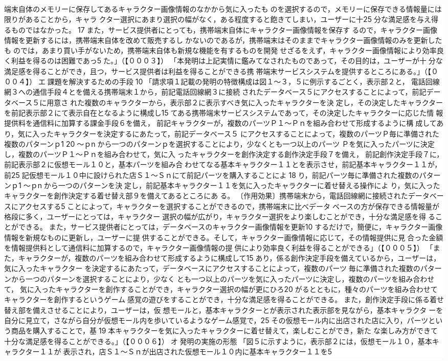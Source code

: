 端末自体のメモリーに保存してあるキャラクター画像情報のなかから気に入ったも
のを選択するので，メモリーに保存できる情報量には限りがあることから，キャラ
クター選択にあまり選択の幅がなく，ある程度すると飽きてしまい，ユーザーに十25 
分な満足感を与え得るものではなかった。 
 17 
また，サービス提供者にとっても，携帯端末自体にキャラクター画像情報を保存す
るので，キャラクター画像情報を更新するには，携帯端末自体を改めて販売するし
かないのであるが，携帯端末はそのままでキャラクター画像情報のみを更新したも
のでは，あまり買い手がないため，携帯端末自体も新規な機能を有するものを開発
せざるをえず，キャラクター画像情報により効率良く利益を得るのは困難であっ5 
た。」（【０００３】） 
「本発明は上記実情に鑑みてなされたものであって，その目的は，ユーザーが十
分な満足感を得ることができ，且つ，サービス提供者は利益を得ることができる携
帯端末サービスシステムを提供するところにある。」（【０００４】） 
エ 課題を解決するための手段 10 
「請求項１記載の発明の特徴構成は図１～３，５に例示するごとく，表示部２と，
電話回線網３への通信手段４とを備える携帯端末１から，前記電話回線網３に接続
されたデータベース５にアクセスすることによって，前記データベース５に用意さ
れた複数のキャラクターから，表示部２に表示すべき気に入ったキャラクターを決
定し，その決定したキャラクターを前記表示部２にて表示自在となるように構成し15 
てある携帯端末サービスシステムであって，その決定したキャラクターに応じた情
報提供料を通信料に加算する課金手段６を備え， 
 前記キャラクターが，複数のパーツＰ１～Ｐｎを組み合わせて形成するように構
成してあり，気に入ったキャラクターを決定するにあたって，前記データベース５
にアクセスすることによって，複数のパーツＰ毎に準備された複数のパターンｐ1 20 
～ｐn から一つのパターンｐを選択することにより，少なくとも一つ以上のパーツ
Ｐを気に入ったパーツに決定し，複数のパーツＰ１～Ｐｎを組み合わせて，気に入
ったキャラクターを創作決定する創作決定手段７を備え， 
 前記創作決定手段７に，前記表示部２に仮想モール１０と，基本パーツを組み合
わせてなる基本キャラクター１１とを表示させ，前記基本キャラクター１１が，前25 
記仮想モール１０中に設けられた店Ｓ１～Ｓｎにて前記パーツを購入することによ
 18 
り，前記パーツ毎に準備された複数のパターンｐ1 ～ｐn から一つのパターンを決
定し，前記基本キャラクター１１を気に入ったキャラクターに着せ替える操作によ
り，気に入ったキャラクターを創作決定する着せ替え部９を備えてあるところにあ
る。 
〔作用効果〕携帯端末から，電話回線網に接続されたデータベースにアクセスする5 
ことによって，キャラクターを選択することができるので，携帯端末に比べデータ
ベースの方が保存できる情報量が格段に多く，ユーザーにとっては，キャラクター
選択の幅が広がり，キャラクター選択をより楽しむことができ，十分な満足感を得
ることができる。 
 また，サービス提供者にとっては，データベースのキャラクター画像情報を更新10 
するだけで，簡便に，キャラクター画像情報を新規なものに更新し，ユーザーに提
供することができる。そして，キャラクター画像情報に応じて，その情報提供に見
合った金額を情報提供料として通信料に加算するので，キャラクター画像情報の提
供により効率良く利益を得ることができる」（【０００５】） 
「また，キャラクターが，複数のパーツを組み合わせて形成するように構成して15 
あり，係る創作決定手段を備えているから，ユーザーは，気に入ったキャラクター
を決定するにあたって，データベースにアクセスすることによって，複数のパーツ
毎に準備された複数のパターンから一つのパターンを選択することにより，少なく
とも一つ以上のパーツを気に入ったパーツに決定し，複数のパーツを組み合わせて，
気に入ったキャラクターを創作することができ，キャラクター選択の幅が更にひろ20 
がるとともに，種々のパーツを組み合わせてキャラクターを創作するというゲーム
感覚の遊びをすることができ，十分な満足感を得ることができる。 
 また，創作決定手段に係る着せ替え部を備えさせることにより，ユーザーは，仮
想モールと，基本キャラクターとが表示された表示部を見ながら，基本キャラクタ
ーを自分に見立て，さながら自分が仮想モール内を歩いているようなゲーム感覚で，25 
その仮想モール内に出店された店に入り，パーツという商品を購入することで，基
 19 
本キャラクターを気に入ったキャラクターに着せ替えて，楽しむことができ，新た
な楽しみ方ができて十分な満足感を得ることができる。」（【０００６】） 
 オ 発明の実施の形態 
「図５に示すように，表示部２には，仮想モール１０，基本キャラクター１１が
表示され，店Ｓ１～Ｓｎが出店された仮想モール１０内に基本キャラクター１１を5 